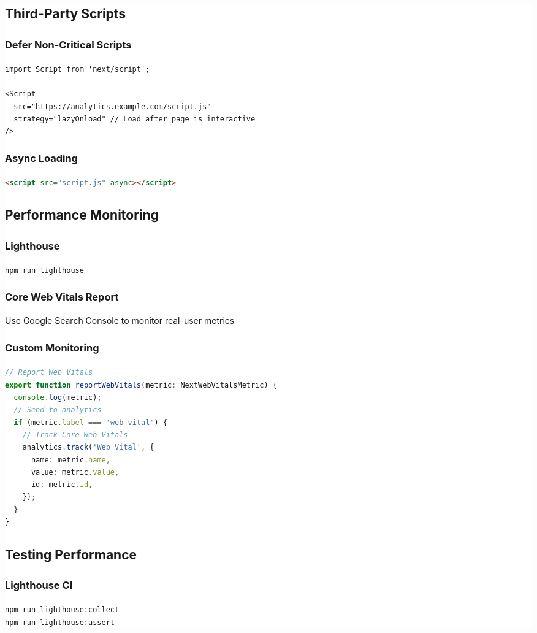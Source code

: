 ## Third-Party Scripts

### Defer Non-Critical Scripts
```tsx
import Script from 'next/script';

<Script
  src="https://analytics.example.com/script.js"
  strategy="lazyOnload" // Load after page is interactive
/>
```

### Async Loading
```html
<script src="script.js" async></script>
```

## Performance Monitoring

### Lighthouse
```bash
npm run lighthouse
```

### Core Web Vitals Report
Use Google Search Console to monitor real-user metrics

### Custom Monitoring
```typescript
// Report Web Vitals
export function reportWebVitals(metric: NextWebVitalsMetric) {
  console.log(metric);
  // Send to analytics
  if (metric.label === 'web-vital') {
    // Track Core Web Vitals
    analytics.track('Web Vital', {
      name: metric.name,
      value: metric.value,
      id: metric.id,
    });
  }
}
```

## Testing Performance

### Lighthouse CI
```bash
npm run lighthouse:collect
npm run lighthouse:assert
```
